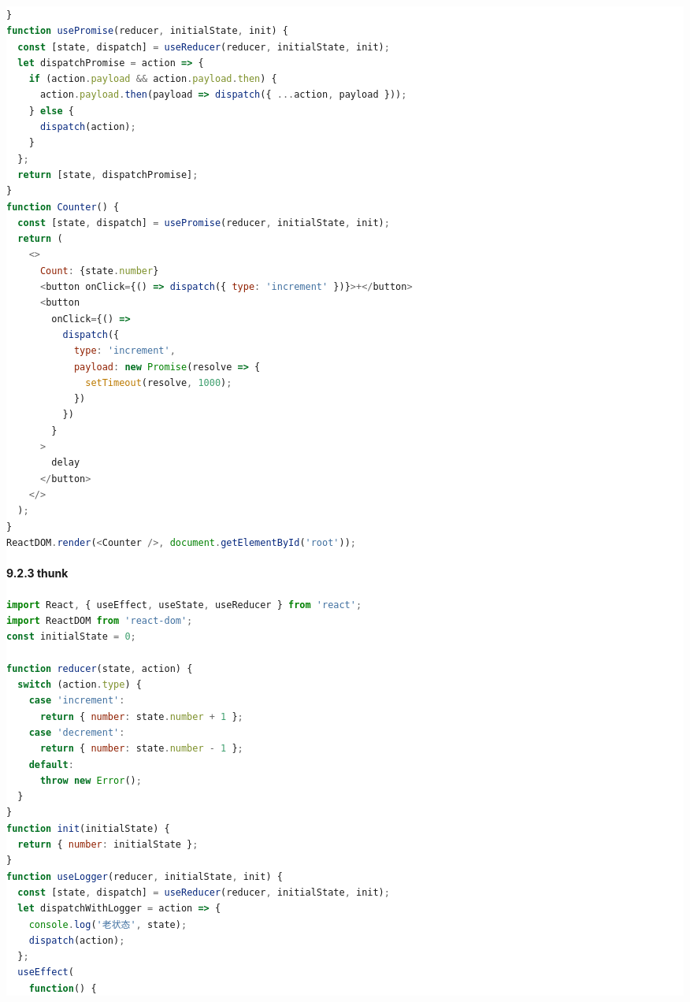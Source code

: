 ```js
}
function usePromise(reducer, initialState, init) {
  const [state, dispatch] = useReducer(reducer, initialState, init);
  let dispatchPromise = action => {
    if (action.payload && action.payload.then) {
      action.payload.then(payload => dispatch({ ...action, payload }));
    } else {
      dispatch(action);
    }
  };
  return [state, dispatchPromise];
}
function Counter() {
  const [state, dispatch] = usePromise(reducer, initialState, init);
  return (
    <>
      Count: {state.number}
      <button onClick={() => dispatch({ type: 'increment' })}>+</button>
      <button
        onClick={() =>
          dispatch({
            type: 'increment',
            payload: new Promise(resolve => {
              setTimeout(resolve, 1000);
            })
          })
        }
      >
        delay
      </button>
    </>
  );
}
ReactDOM.render(<Counter />, document.getElementById('root'));
```

#### 9.2.3 thunk

```js
import React, { useEffect, useState, useReducer } from 'react';
import ReactDOM from 'react-dom';
const initialState = 0;

function reducer(state, action) {
  switch (action.type) {
    case 'increment':
      return { number: state.number + 1 };
    case 'decrement':
      return { number: state.number - 1 };
    default:
      throw new Error();
  }
}
function init(initialState) {
  return { number: initialState };
}
function useLogger(reducer, initialState, init) {
  const [state, dispatch] = useReducer(reducer, initialState, init);
  let dispatchWithLogger = action => {
    console.log('老状态', state);
    dispatch(action);
  };
  useEffect(
    function() {
```